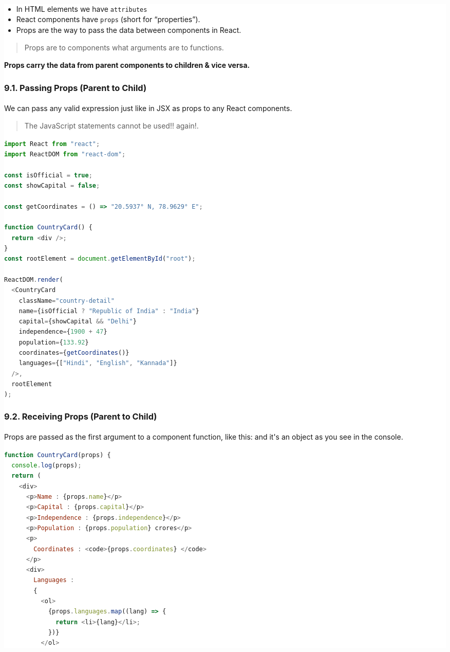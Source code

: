- In HTML elements we have `attributes`
- React components have `props` (short for “properties”).
- Props are the way to pass the data between components in React.

> Props are to components what arguments are to functions.

**Props carry the data from parent components to children & vice versa.**

### 9.1. Passing Props (Parent to Child)

We can pass any valid expression just like in JSX as props to any React components.

> The JavaScript statements cannot be used!! again!.

```js
import React from "react";
import ReactDOM from "react-dom";

const isOfficial = true;
const showCapital = false;

const getCoordinates = () => "20.5937° N, 78.9629° E";

function CountryCard() {
  return <div />;
}
const rootElement = document.getElementById("root");

ReactDOM.render(
  <CountryCard
    className="country-detail"
    name={isOfficial ? "Republic of India" : "India"}
    capital={showCapital && "Delhi"}
    independence={1900 + 47}
    population={133.92}
    coordinates={getCoordinates()}
    languages={["Hindi", "English", "Kannada"]}
  />,
  rootElement
);
```

### 9.2. Receiving Props (Parent to Child)

Props are passed as the first argument to a component function, like this: and it's an object as you see in the console.

```js
function CountryCard(props) {
  console.log(props);
  return (
    <div>
      <p>Name : {props.name}</p>
      <p>Capital : {props.capital}</p>
      <p>Independence : {props.independence}</p>
      <p>Population : {props.population} crores</p>
      <p>
        Coordinates : <code>{props.coordinates} </code>
      </p>
      <div>
        Languages :
        {
          <ol>
            {props.languages.map((lang) => {
              return <li>{lang}</li>;
            })}
          </ol>
```

  [name]: "avinash",